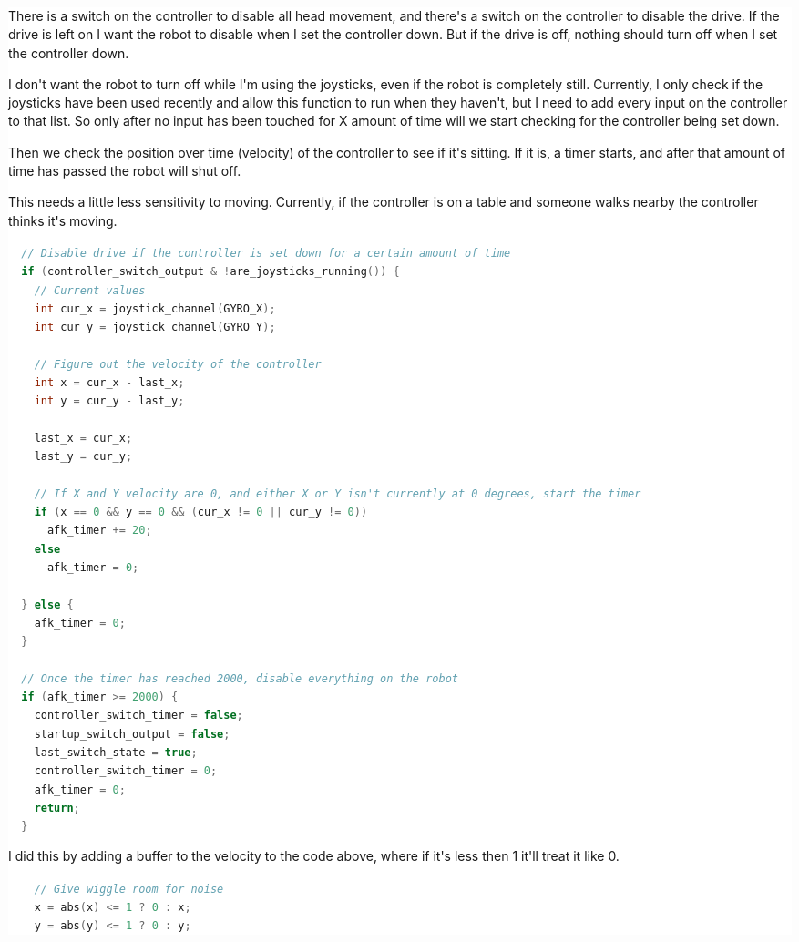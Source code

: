 There is a switch on the controller to disable all head movement, and there's a switch on the controller to disable the drive.  If the drive is left on I want the robot to disable when I set the controller down.  But if the drive is off, nothing should turn off when I set the controller down.  

I don't want the robot to turn off while I'm using the joysticks, even if the robot is completely still.  Currently, I only check if the joysticks have been used recently and allow this function to run when they haven't, but I need to add every input on the controller to that list.  So only after no input has been touched for X amount of time will we start checking for the controller being set down. 

Then we check the position over time (velocity) of the controller to see if it's sitting.  If it is, a timer starts, and after that amount of time has passed the robot will shut off.

This needs a little less sensitivity to moving.  Currently, if the controller is on a table and someone walks nearby the controller thinks it's moving.

```cpp
  // Disable drive if the controller is set down for a certain amount of time
  if (controller_switch_output & !are_joysticks_running()) {
    // Current values
    int cur_x = joystick_channel(GYRO_X);
    int cur_y = joystick_channel(GYRO_Y);

    // Figure out the velocity of the controller
    int x = cur_x - last_x;
    int y = cur_y - last_y;

    last_x = cur_x;
    last_y = cur_y;

    // If X and Y velocity are 0, and either X or Y isn't currently at 0 degrees, start the timer
    if (x == 0 && y == 0 && (cur_x != 0 || cur_y != 0))
      afk_timer += 20;
    else
      afk_timer = 0;

  } else {
    afk_timer = 0;
  }

  // Once the timer has reached 2000, disable everything on the robot
  if (afk_timer >= 2000) {
    controller_switch_timer = false;
    startup_switch_output = false;
    last_switch_state = true;
    controller_switch_timer = 0;
    afk_timer = 0;
    return;
  }
```

I did this by adding a buffer to the velocity to the code above, where if it's less then 1 it'll treat it like 0. 
```cpp
    // Give wiggle room for noise
    x = abs(x) <= 1 ? 0 : x;
    y = abs(y) <= 1 ? 0 : y;
```
